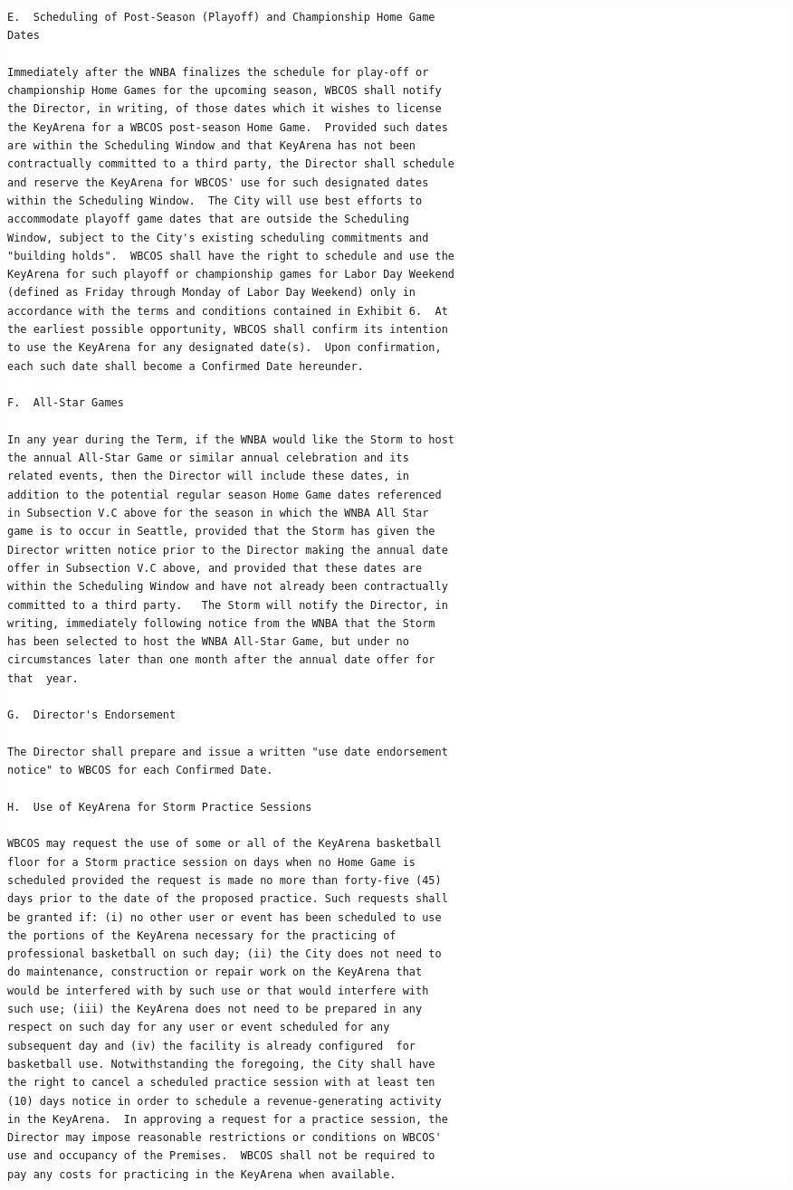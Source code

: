     E.  Scheduling of Post-Season (Playoff) and Championship Home Game  
    Dates  
  
    Immediately after the WNBA finalizes the schedule for play-off or  
    championship Home Games for the upcoming season, WBCOS shall notify  
    the Director, in writing, of those dates which it wishes to license  
    the KeyArena for a WBCOS post-season Home Game.  Provided such dates  
    are within the Scheduling Window and that KeyArena has not been  
    contractually committed to a third party, the Director shall schedule  
    and reserve the KeyArena for WBCOS' use for such designated dates  
    within the Scheduling Window.  The City will use best efforts to  
    accommodate playoff game dates that are outside the Scheduling  
    Window, subject to the City's existing scheduling commitments and  
    "building holds".  WBCOS shall have the right to schedule and use the  
    KeyArena for such playoff or championship games for Labor Day Weekend  
    (defined as Friday through Monday of Labor Day Weekend) only in  
    accordance with the terms and conditions contained in Exhibit 6.  At  
    the earliest possible opportunity, WBCOS shall confirm its intention  
    to use the KeyArena for any designated date(s).  Upon confirmation,  
    each such date shall become a Confirmed Date hereunder.  
  
    F.  All-Star Games  
  
    In any year during the Term, if the WNBA would like the Storm to host  
    the annual All-Star Game or similar annual celebration and its  
    related events, then the Director will include these dates, in  
    addition to the potential regular season Home Game dates referenced  
    in Subsection V.C above for the season in which the WNBA All Star  
    game is to occur in Seattle, provided that the Storm has given the  
    Director written notice prior to the Director making the annual date  
    offer in Subsection V.C above, and provided that these dates are  
    within the Scheduling Window and have not already been contractually  
    committed to a third party.   The Storm will notify the Director, in  
    writing, immediately following notice from the WNBA that the Storm  
    has been selected to host the WNBA All-Star Game, but under no  
    circumstances later than one month after the annual date offer for  
    that  year.  
  
    G.  Director's Endorsement  
  
    The Director shall prepare and issue a written "use date endorsement  
    notice" to WBCOS for each Confirmed Date.  
  
    H.  Use of KeyArena for Storm Practice Sessions  
  
    WBCOS may request the use of some or all of the KeyArena basketball  
    floor for a Storm practice session on days when no Home Game is  
    scheduled provided the request is made no more than forty-five (45)  
    days prior to the date of the proposed practice. Such requests shall  
    be granted if: (i) no other user or event has been scheduled to use  
    the portions of the KeyArena necessary for the practicing of  
    professional basketball on such day; (ii) the City does not need to  
    do maintenance, construction or repair work on the KeyArena that  
    would be interfered with by such use or that would interfere with  
    such use; (iii) the KeyArena does not need to be prepared in any  
    respect on such day for any user or event scheduled for any  
    subsequent day and (iv) the facility is already configured  for  
    basketball use. Notwithstanding the foregoing, the City shall have  
    the right to cancel a scheduled practice session with at least ten  
    (10) days notice in order to schedule a revenue-generating activity  
    in the KeyArena.  In approving a request for a practice session, the  
    Director may impose reasonable restrictions or conditions on WBCOS'  
    use and occupancy of the Premises.  WBCOS shall not be required to  
    pay any costs for practicing in the KeyArena when available.  
  